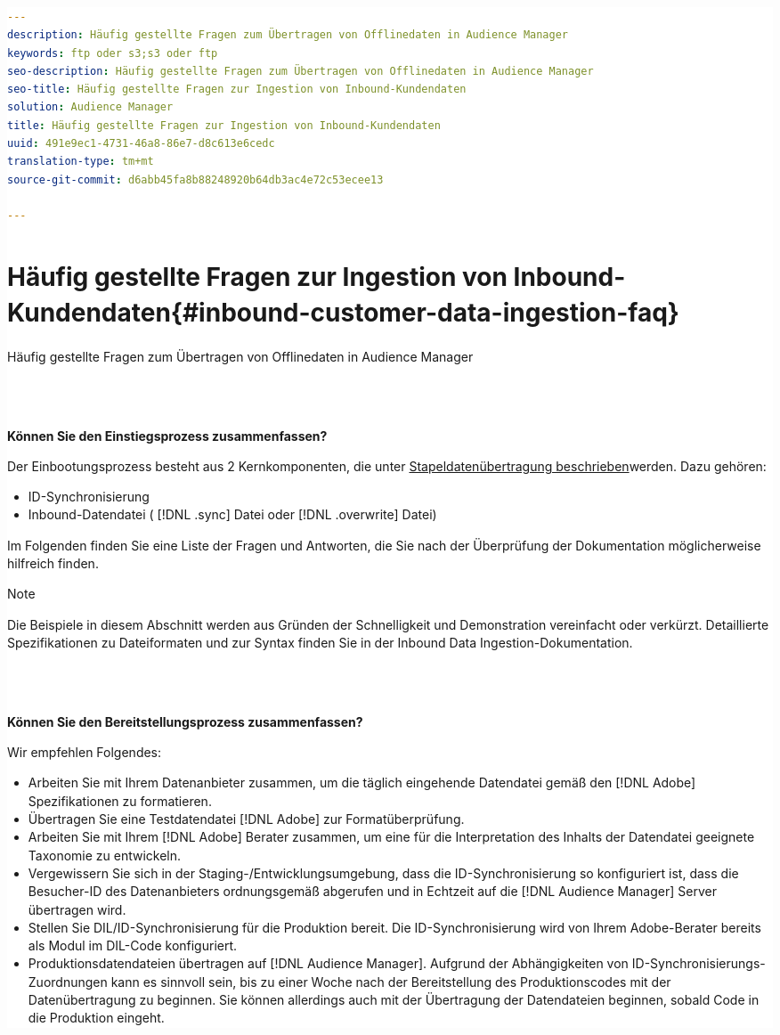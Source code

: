 ```yaml
---
description: Häufig gestellte Fragen zum Übertragen von Offlinedaten in Audience Manager
keywords: ftp oder s3;s3 oder ftp
seo-description: Häufig gestellte Fragen zum Übertragen von Offlinedaten in Audience Manager
seo-title: Häufig gestellte Fragen zur Ingestion von Inbound-Kundendaten
solution: Audience Manager
title: Häufig gestellte Fragen zur Ingestion von Inbound-Kundendaten
uuid: 491e9ec1-4731-46a8-86e7-d8c613e6cedc
translation-type: tm+mt
source-git-commit: d6abb45fa8b88248920b64db3ac4e72c53ecee13

---
```



# Häufig gestellte Fragen zur Ingestion von Inbound-Kundendaten{#inbound-customer-data-ingestion-faq}

Häufig gestellte Fragen zum Übertragen von Offlinedaten in Audience Manager

<br> 



**Können Sie den Einstiegsprozess zusammenfassen?**

Der Einbootungsprozess besteht aus 2 Kernkomponenten, die unter [Stapeldatenübertragung beschrieben](../integration/sending-audience-data/batch-data-transfer-explained/batch-data-transfer-explained.md)werden. Dazu gehören:

* ID-Synchronisierung
* Inbound-Datendatei ( [!DNL .sync] Datei oder [!DNL .overwrite] Datei)



Im Folgenden finden Sie eine Liste der Fragen und Antworten, die Sie nach der Überprüfung der Dokumentation möglicherweise hilfreich finden.

>[!NOTE]
>
>Die Beispiele in diesem Abschnitt werden aus Gründen der Schnelligkeit und Demonstration vereinfacht oder verkürzt. Detaillierte Spezifikationen zu Dateiformaten und zur Syntax finden Sie in der Inbound Data Ingestion-Dokumentation.

<br> 

**Können Sie den Bereitstellungsprozess zusammenfassen?**

Wir empfehlen Folgendes:

* Arbeiten Sie mit Ihrem Datenanbieter zusammen, um die täglich eingehende Datendatei gemäß den [!DNL Adobe] Spezifikationen zu formatieren.
* Übertragen Sie eine Testdatendatei [!DNL Adobe] zur Formatüberprüfung.
* Arbeiten Sie mit Ihrem [!DNL Adobe] Berater zusammen, um eine für die Interpretation des Inhalts der Datendatei geeignete Taxonomie zu entwickeln.
* Vergewissern Sie sich in der Staging-/Entwicklungsumgebung, dass die ID-Synchronisierung so konfiguriert ist, dass die Besucher-ID des Datenanbieters ordnungsgemäß abgerufen und in Echtzeit auf die [!DNL Audience Manager] Server übertragen wird.
* Stellen Sie DIL/ID-Synchronisierung für die Produktion bereit. Die ID-Synchronisierung wird von Ihrem Adobe-Berater bereits als Modul im DIL-Code konfiguriert.
* Produktionsdatendateien übertragen auf [!DNL Audience Manager]. Aufgrund der Abhängigkeiten von ID-Synchronisierungs-Zuordnungen kann es sinnvoll sein, bis zu einer Woche nach der Bereitstellung des Produktionscodes mit der Datenübertragung zu beginnen. Sie können allerdings auch mit der Übertragung der Datendateien beginnen, sobald Code in die Produktion eingeht.
